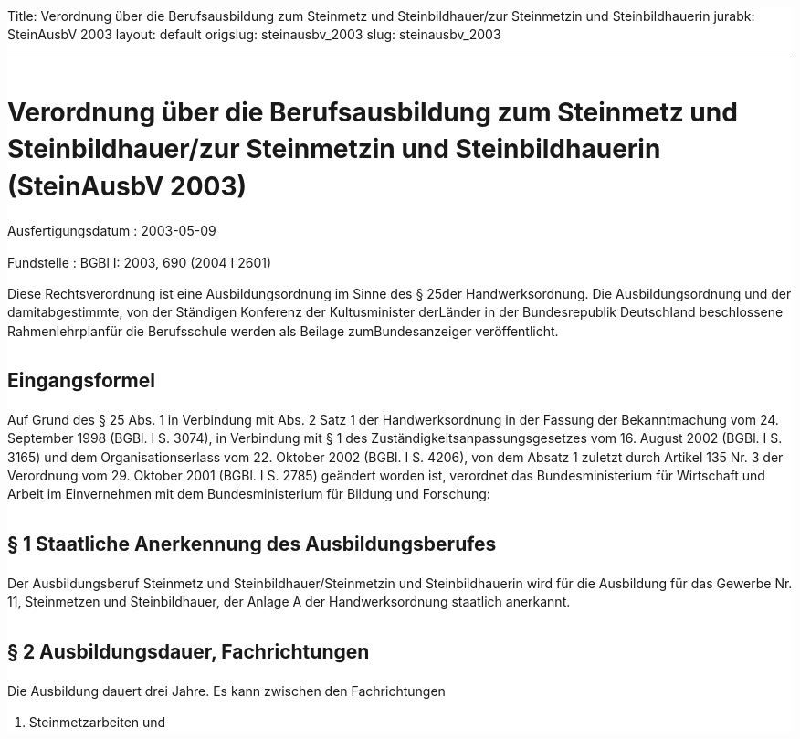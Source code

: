 Title: Verordnung über die Berufsausbildung zum Steinmetz und Steinbildhauer/zur Steinmetzin
  und Steinbildhauerin
jurabk: SteinAusbV 2003
layout: default
origslug: steinausbv_2003
slug: steinausbv_2003

---

# Verordnung über die Berufsausbildung zum Steinmetz und Steinbildhauer/zur Steinmetzin und Steinbildhauerin (SteinAusbV 2003)

Ausfertigungsdatum
:   2003-05-09

Fundstelle
:   BGBl I: 2003, 690 (2004 I 2601)

Diese Rechtsverordnung ist eine Ausbildungsordnung im Sinne des §
25der Handwerksordnung. Die Ausbildungsordnung und der
damitabgestimmte, von der Ständigen Konferenz der Kultusminister
derLänder in der Bundesrepublik Deutschland beschlossene
Rahmenlehrplanfür die Berufsschule werden als Beilage
zumBundesanzeiger veröffentlicht.


## Eingangsformel

Auf Grund des § 25 Abs. 1 in Verbindung mit Abs. 2 Satz 1 der
Handwerksordnung in der Fassung der Bekanntmachung vom 24. September
1998 (BGBl. I S. 3074), in Verbindung mit § 1 des
Zuständigkeitsanpassungsgesetzes vom 16. August 2002 (BGBl. I S. 3165)
und dem Organisationserlass vom 22. Oktober 2002 (BGBl. I S. 4206),
von dem Absatz 1 zuletzt durch Artikel 135 Nr. 3 der Verordnung vom
29\. Oktober 2001 (BGBl. I S. 2785) geändert worden ist, verordnet das
Bundesministerium für Wirtschaft und Arbeit im Einvernehmen mit dem
Bundesministerium für Bildung und Forschung:


## § 1 Staatliche Anerkennung des Ausbildungsberufes

Der Ausbildungsberuf Steinmetz und Steinbildhauer/Steinmetzin und
Steinbildhauerin wird für die Ausbildung für das Gewerbe Nr. 11,
Steinmetzen und Steinbildhauer, der Anlage A der Handwerksordnung
staatlich anerkannt.


## § 2 Ausbildungsdauer, Fachrichtungen

Die Ausbildung dauert drei Jahre. Es kann zwischen den Fachrichtungen

1.  Steinmetzarbeiten und
